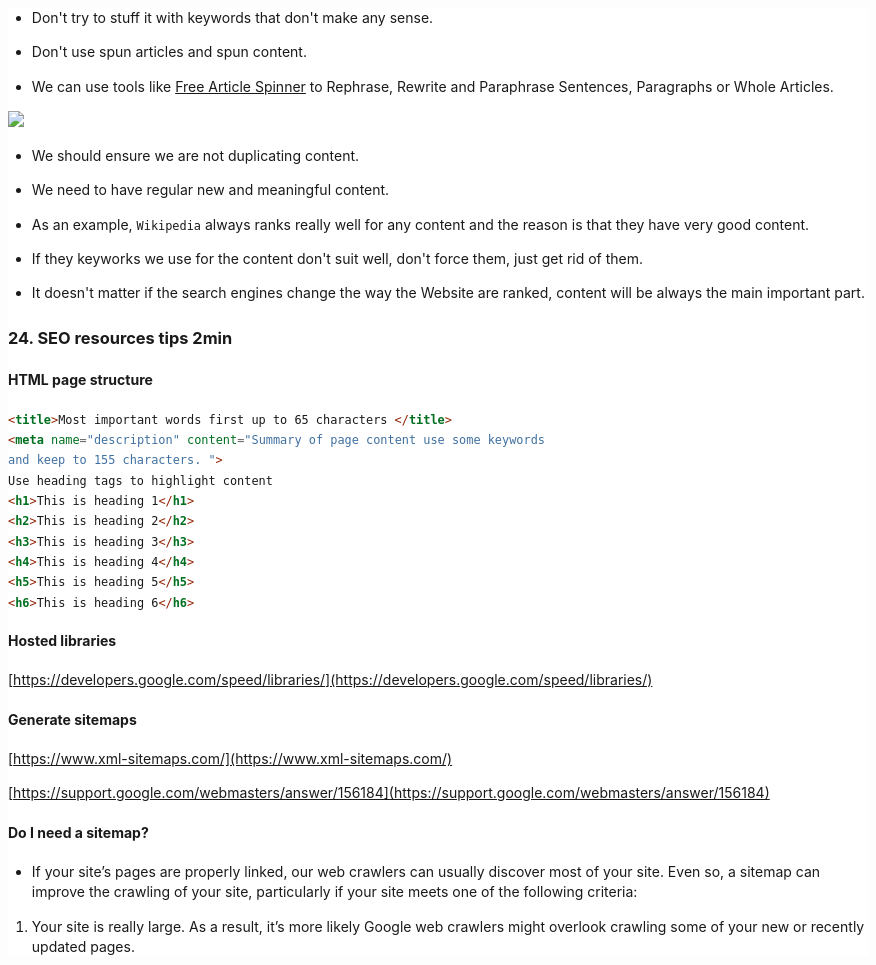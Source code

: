 - Don't try to stuff it with keywords that don't make any sense.

- Don't use spun articles and spun content.

- We can use tools like [Free Article Spinner](https://free-article-spinner.com/) to Rephrase, Rewrite and Paraphrase Sentences, Paragraphs or Whole Articles.

 ![](/images/other/seo-for-webmasters-thinking-seo/SeoForWebmastersContentIsKing.png)

- We should ensure we are not duplicating content.

- We need to have regular new and meaningful content.

- As an example, `Wikipedia` always ranks really well for any content and the reason is that they have very good content.

- If they keyworks we use for the content don't suit well, don't force them, just get rid of them.

- It doesn't matter if the search engines change the way the Website are ranked, content will be always the main important part.

### 24. SEO resources tips 2min

#### HTML page structure

```html
<title>Most important words first up to 65 characters </title>
<meta name="description" content="Summary of page content use some keywords
and keep to 155 characters. ">
Use heading tags to highlight content
<h1>This is heading 1</h1>
<h2>This is heading 2</h2>
<h3>This is heading 3</h3>
<h4>This is heading 4</h4>
<h5>This is heading 5</h5>
<h6>This is heading 6</h6>
```

#### Hosted libraries

[https://developers.google.com/speed/libraries/](https://developers.google.com/speed/libraries/)

#### Generate sitemaps

[https://www.xml-sitemaps.com/](https://www.xml-sitemaps.com/)

[https://support.google.com/webmasters/answer/156184](https://support.google.com/webmasters/answer/156184)

#### Do I need a sitemap?

- If your site’s pages are properly linked, our web crawlers can usually discover most of your site. Even so, a sitemap can improve the crawling of your site, particularly if your site meets one of the following criteria:

1. Your site is really large. As a result, it’s more likely Google web crawlers might overlook crawling some of your new or recently updated pages.
